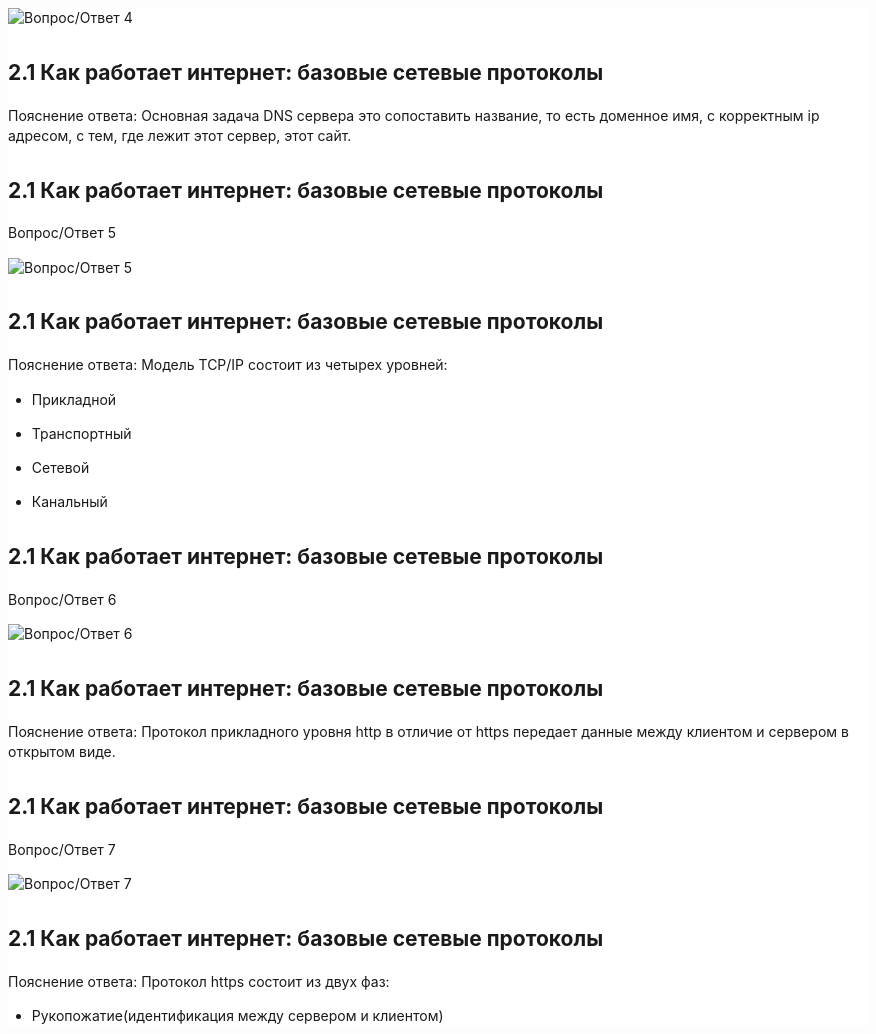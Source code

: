 ![Вопрос/Ответ 4](image/2.1.4.png)

## 2.1 Как работает интернет: базовые сетевые протоколы

Пояснение ответа:
Основная задача DNS сервера это сопоставить название, то есть доменное имя, с корректным ip адресом, с тем, где лежит этот сервер, этот сайт.

## 2.1 Как работает интернет: базовые сетевые протоколы

Вопрос/Ответ 5 

![Вопрос/Ответ 5](image/2.1.5.png)

## 2.1 Как работает интернет: базовые сетевые протоколы

Пояснение ответа:
Модель TCP/IP состоит из четырех уровней:
- Прикладной

- Транспортный

- Сетевой 

- Канальный

## 2.1 Как работает интернет: базовые сетевые протоколы

Вопрос/Ответ 6 

![Вопрос/Ответ 6](image/2.1.6.png)

## 2.1 Как работает интернет: базовые сетевые протоколы

Пояснение ответа:
Протокол прикладного уровня http в отличие от https передает данные между клиентом и сервером в открытом виде. 

## 2.1 Как работает интернет: базовые сетевые протоколы

Вопрос/Ответ 7 

![Вопрос/Ответ 7](image/2.1.7.png)

## 2.1 Как работает интернет: базовые сетевые протоколы

Пояснение ответа:
Протокол https состоит из двух фаз:

- Рукопожатие(идентификация между сервером и клиентом)
